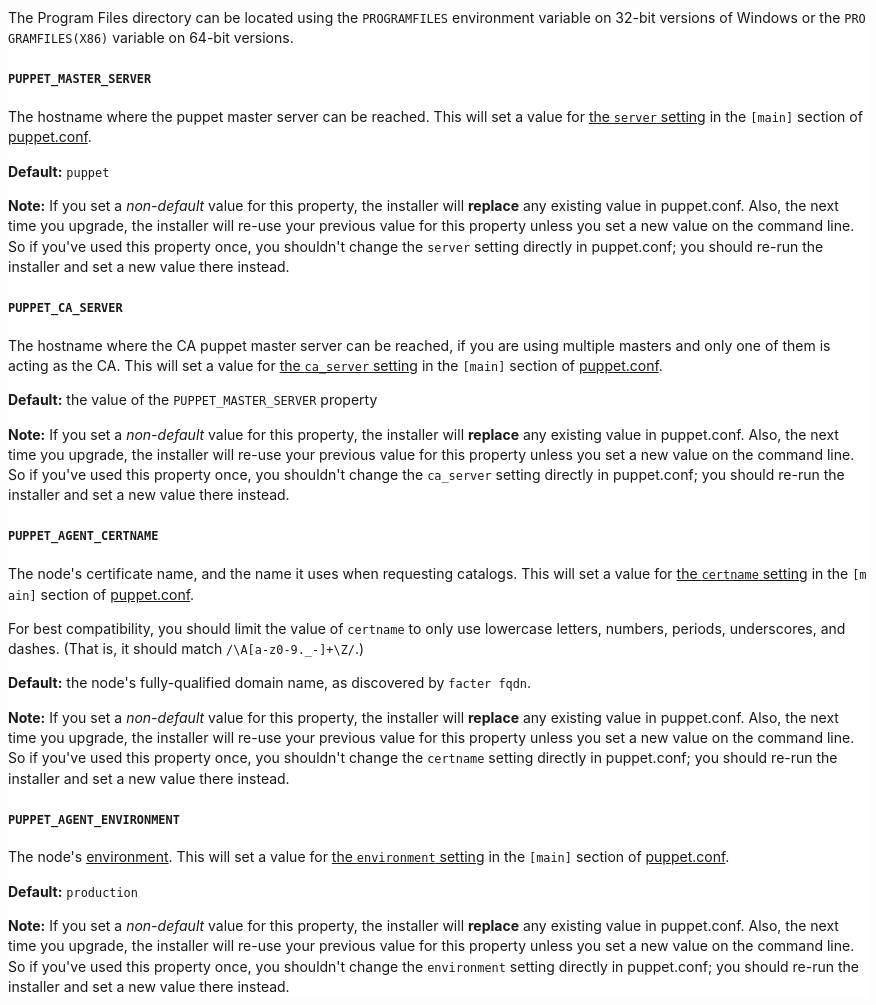 The Program Files directory can be located using the `PROGRAMFILES` environment variable on 32-bit versions of Windows or the `PROGRAMFILES(X86)` variable on 64-bit versions.

#### `PUPPET_MASTER_SERVER`

The hostname where the puppet master server can be reached. This will set a value for [the `server` setting][s] in the `[main]` section of [puppet.conf][].

**Default:** `puppet`

**Note:** If you set a _non-default_ value for this property, the installer will **replace** any existing value in puppet.conf. Also, the next time you upgrade, the installer will re-use your previous value for this property unless you set a new value on the command line. So if you've used this property once, you shouldn't change the `server` setting directly in puppet.conf; you should re-run the installer and set a new value there instead.

#### `PUPPET_CA_SERVER`

The hostname where the CA puppet master server can be reached, if you are using multiple masters and only one of them is acting as the CA. This will set a value for [the `ca_server` setting][c] in the `[main]` section of [puppet.conf][].

**Default:** the value of the `PUPPET_MASTER_SERVER` property

**Note:** If you set a _non-default_ value for this property, the installer will **replace** any existing value in puppet.conf. Also, the next time you upgrade, the installer will re-use your previous value for this property unless you set a new value on the command line. So if you've used this property once, you shouldn't change the `ca_server` setting directly in puppet.conf; you should re-run the installer and set a new value there instead.

#### `PUPPET_AGENT_CERTNAME`

The node's certificate name, and the name it uses when requesting catalogs. This will set a value for [the `certname` setting][r] in the `[main]` section of [puppet.conf][].

For best compatibility, you should limit the value of `certname` to only use lowercase letters, numbers, periods, underscores, and dashes. (That is, it should match `/\A[a-z0-9._-]+\Z/`.)

**Default:** the node's fully-qualified domain name, as discovered by `facter fqdn`.

**Note:** If you set a _non-default_ value for this property, the installer will **replace** any existing value in puppet.conf. Also, the next time you upgrade, the installer will re-use your previous value for this property unless you set a new value on the command line. So if you've used this property once, you shouldn't change the `certname` setting directly in puppet.conf; you should re-run the installer and set a new value there instead.

#### `PUPPET_AGENT_ENVIRONMENT`

The node's [environment][]. This will set a value for [the `environment` setting][e] in the `[main]` section of [puppet.conf][].

**Default:** `production`

**Note:** If you set a _non-default_ value for this property, the installer will **replace** any existing value in puppet.conf. Also, the next time you upgrade, the installer will re-use your previous value for this property unless you set a new value on the command line. So if you've used this property once, you shouldn't change the `environment` setting directly in puppet.conf; you should re-run the installer and set a new value there instead.


[pedownloads]: http://info.puppetlabs.com/download-pe.html
[puppet.conf]: /puppet/3.6/reference/config_file_main.html
[environment]: /puppet/3.6/reference/environments.html
[running]: /windows/running.html
[startmenu]: ./images/windows/start_menu.png
[server]: ./images/windows/wizard_server.png
[signcert]: ./install_agents.html#signing-agent-certificates
[s]: /puppet/3.4/reference/configuration.html#server
[c]: /puppet/3.4/reference/configuration.html#caserver
[r]: /puppet/3.4/reference/configuration.html#certname
[e]: /puppet/3.4/reference/configuration.html#environment